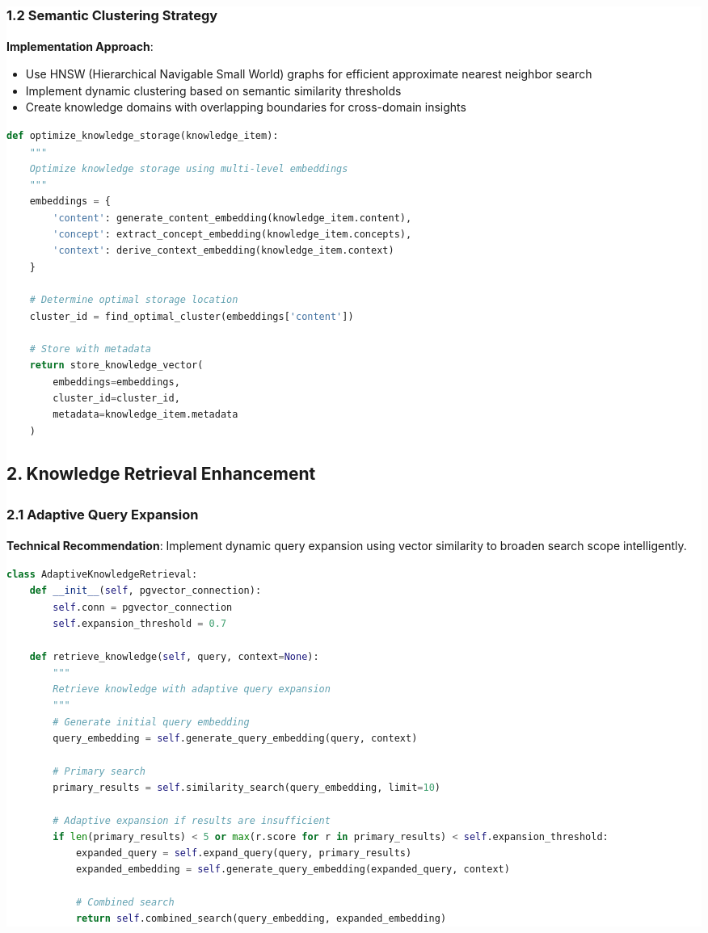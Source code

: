 ```sql
```

### 1.2 Semantic Clustering Strategy

**Implementation Approach**:
- Use HNSW (Hierarchical Navigable Small World) graphs for efficient approximate nearest neighbor search
- Implement dynamic clustering based on semantic similarity thresholds
- Create knowledge domains with overlapping boundaries for cross-domain insights

```python
def optimize_knowledge_storage(knowledge_item):
    """
    Optimize knowledge storage using multi-level embeddings
    """
    embeddings = {
        'content': generate_content_embedding(knowledge_item.content),
        'concept': extract_concept_embedding(knowledge_item.concepts),
        'context': derive_context_embedding(knowledge_item.context)
    }

    # Determine optimal storage location
    cluster_id = find_optimal_cluster(embeddings['content'])

    # Store with metadata
    return store_knowledge_vector(
        embeddings=embeddings,
        cluster_id=cluster_id,
        metadata=knowledge_item.metadata
    )
```

## 2. Knowledge Retrieval Enhancement

### 2.1 Adaptive Query Expansion

**Technical Recommendation**: Implement dynamic query expansion using vector similarity to broaden search scope intelligently.

```python
class AdaptiveKnowledgeRetrieval:
    def __init__(self, pgvector_connection):
        self.conn = pgvector_connection
        self.expansion_threshold = 0.7

    def retrieve_knowledge(self, query, context=None):
        """
        Retrieve knowledge with adaptive query expansion
        """
        # Generate initial query embedding
        query_embedding = self.generate_query_embedding(query, context)

        # Primary search
        primary_results = self.similarity_search(query_embedding, limit=10)

        # Adaptive expansion if results are insufficient
        if len(primary_results) < 5 or max(r.score for r in primary_results) < self.expansion_threshold:
            expanded_query = self.expand_query(query, primary_results)
            expanded_embedding = self.generate_query_embedding(expanded_query, context)

            # Combined search
            return self.combined_search(query_embedding, expanded_embedding)

```
